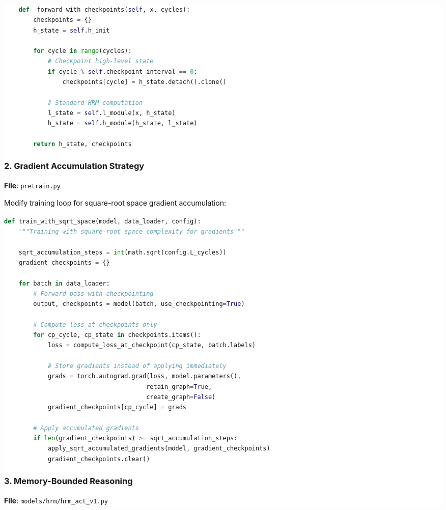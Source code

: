 ```python
    def _forward_with_checkpoints(self, x, cycles):
        checkpoints = {}
        h_state = self.h_init
        
        for cycle in range(cycles):
            # Checkpoint high-level state
            if cycle % self.checkpoint_interval == 0:
                checkpoints[cycle] = h_state.detach().clone()
            
            # Standard HRM computation
            l_state = self.l_module(x, h_state)
            h_state = self.h_module(h_state, l_state)
            
        return h_state, checkpoints
```

### 2. Gradient Accumulation Strategy

**File**: `pretrain.py`

Modify training loop for square-root space gradient accumulation:

```python
def train_with_sqrt_space(model, data_loader, config):
    """Training with square-root space complexity for gradients"""
    
    sqrt_accumulation_steps = int(math.sqrt(config.L_cycles))
    gradient_checkpoints = {}
    
    for batch in data_loader:
        # Forward pass with checkpointing
        output, checkpoints = model(batch, use_checkpointing=True)
        
        # Compute loss at checkpoints only
        for cp_cycle, cp_state in checkpoints.items():
            loss = compute_loss_at_checkpoint(cp_state, batch.labels)
            
            # Store gradients instead of applying immediately
            grads = torch.autograd.grad(loss, model.parameters(), 
                                       retain_graph=True,
                                       create_graph=False)
            gradient_checkpoints[cp_cycle] = grads
        
        # Apply accumulated gradients
        if len(gradient_checkpoints) >= sqrt_accumulation_steps:
            apply_sqrt_accumulated_gradients(model, gradient_checkpoints)
            gradient_checkpoints.clear()
```

### 3. Memory-Bounded Reasoning

**File**: `models/hrm/hrm_act_v1.py`
